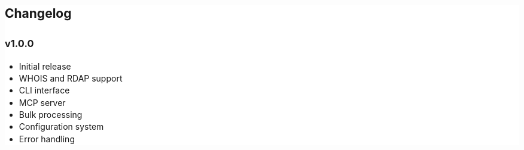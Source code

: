 ## Changelog

### v1.0.0
- Initial release
- WHOIS and RDAP support
- CLI interface
- MCP server
- Bulk processing
- Configuration system
- Error handling
